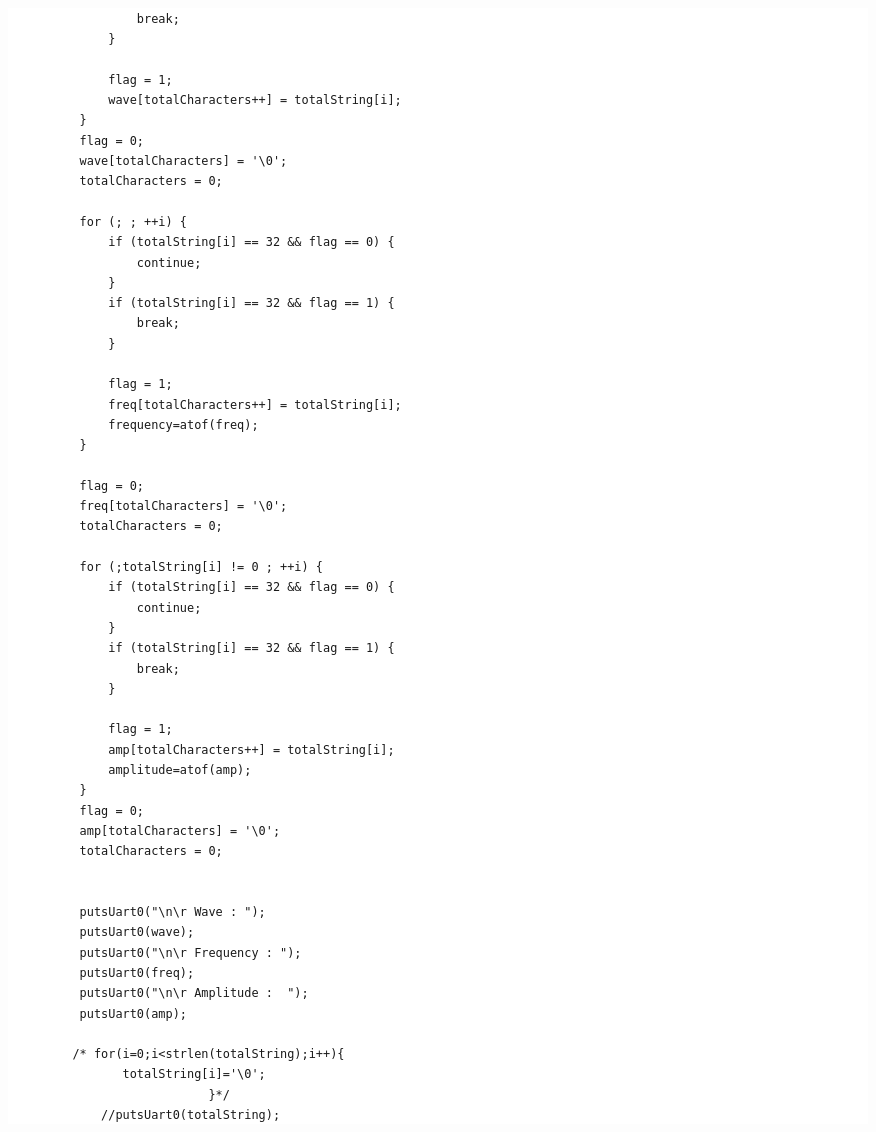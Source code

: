                 	  break;
                  }

                  flag = 1;
                  wave[totalCharacters++] = totalString[i];
              }
              flag = 0;
              wave[totalCharacters] = '\0';
              totalCharacters = 0;

              for (; ; ++i) {
                  if (totalString[i] == 32 && flag == 0) {
                      continue;
                  }
                  if (totalString[i] == 32 && flag == 1) {
                      break;
                  }

                  flag = 1;
                  freq[totalCharacters++] = totalString[i];
                  frequency=atof(freq);
              }

              flag = 0;
              freq[totalCharacters] = '\0';
              totalCharacters = 0;

              for (;totalString[i] != 0 ; ++i) {
                  if (totalString[i] == 32 && flag == 0) {
                      continue;
                  }
                  if (totalString[i] == 32 && flag == 1) {
                      break;
                  }

                  flag = 1;
                  amp[totalCharacters++] = totalString[i];
                  amplitude=atof(amp);
              }
              flag = 0;
              amp[totalCharacters] = '\0';
              totalCharacters = 0;


              putsUart0("\n\r Wave : ");
              putsUart0(wave);
              putsUart0("\n\r Frequency : ");
              putsUart0(freq);
              putsUart0("\n\r Amplitude :  ");
              putsUart0(amp);

             /* for(i=0;i<strlen(totalString);i++){
              		totalString[i]='\0';
                        		}*/
                 //putsUart0(totalString);
